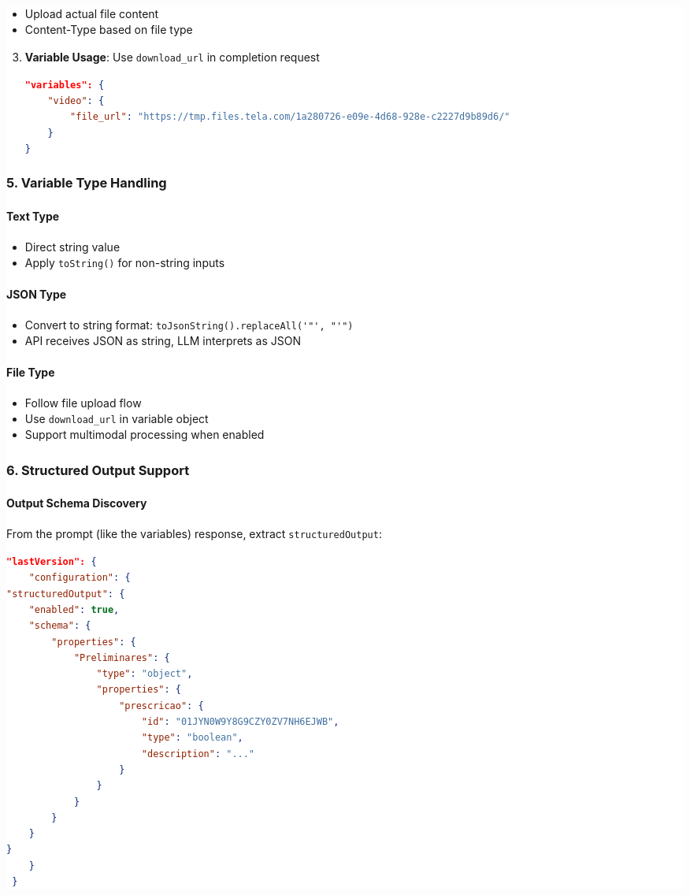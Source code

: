    - Upload actual file content
   - Content-Type based on file type

3. **Variable Usage**: Use `download_url` in completion request
   ```json
   "variables": {
       "video": {
           "file_url": "https://tmp.files.tela.com/1a280726-e09e-4d68-928e-c2227d9b89d6/"
       }
   }
   ```

### 5. Variable Type Handling

#### Text Type

- Direct string value
- Apply `toString()` for non-string inputs

#### JSON Type

- Convert to string format: `toJsonString().replaceAll('"', "'")`
- API receives JSON as string, LLM interprets as JSON

#### File Type

- Follow file upload flow
- Use `download_url` in variable object
- Support multimodal processing when enabled

### 6. Structured Output Support

#### Output Schema Discovery

From the prompt (like the variables) response, extract `structuredOutput`:

```json
"lastVersion": {
    "configuration": {
"structuredOutput": {
    "enabled": true,
    "schema": {
        "properties": {
            "Preliminares": {
                "type": "object",
                "properties": {
                    "prescricao": {
                        "id": "01JYN0W9Y8G9CZY0ZV7NH6EJWB",
                        "type": "boolean",
                        "description": "..."
                    }
                }
            }
        }
    }
}
    }
 }
```
